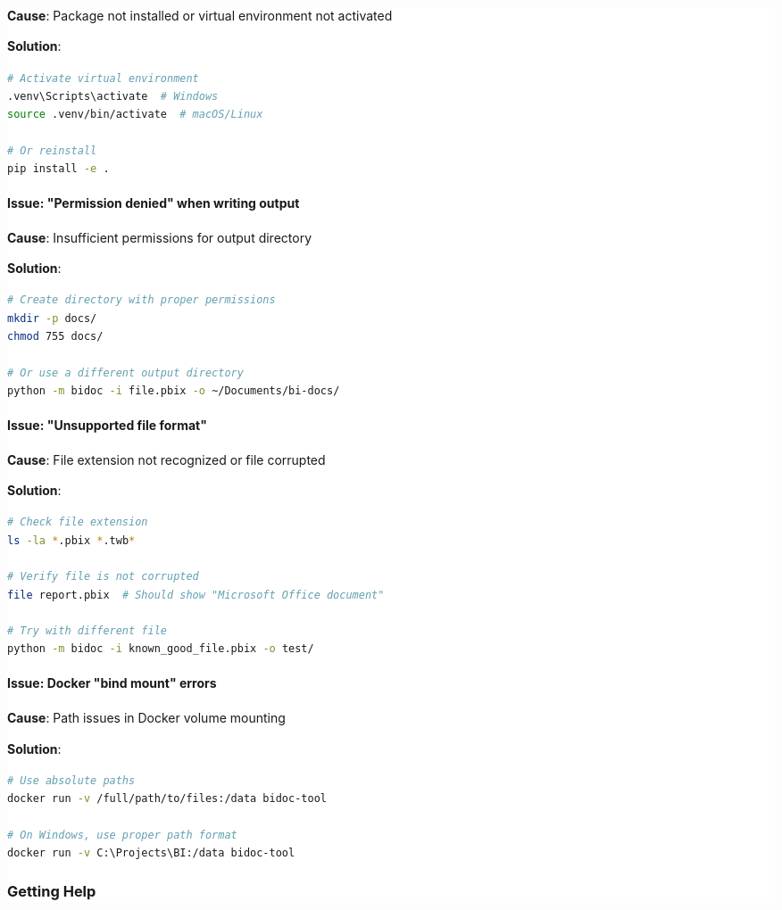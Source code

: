 **Cause**: Package not installed or virtual environment not activated

**Solution**:
```bash
# Activate virtual environment
.venv\Scripts\activate  # Windows
source .venv/bin/activate  # macOS/Linux

# Or reinstall
pip install -e .
```

#### Issue: "Permission denied" when writing output

**Cause**: Insufficient permissions for output directory

**Solution**:
```bash
# Create directory with proper permissions
mkdir -p docs/
chmod 755 docs/

# Or use a different output directory
python -m bidoc -i file.pbix -o ~/Documents/bi-docs/
```

#### Issue: "Unsupported file format"

**Cause**: File extension not recognized or file corrupted

**Solution**:
```bash
# Check file extension
ls -la *.pbix *.twb*

# Verify file is not corrupted
file report.pbix  # Should show "Microsoft Office document"

# Try with different file
python -m bidoc -i known_good_file.pbix -o test/
```

#### Issue: Docker "bind mount" errors

**Cause**: Path issues in Docker volume mounting

**Solution**:
```bash
# Use absolute paths
docker run -v /full/path/to/files:/data bidoc-tool

# On Windows, use proper path format
docker run -v C:\Projects\BI:/data bidoc-tool
```

### Getting Help
